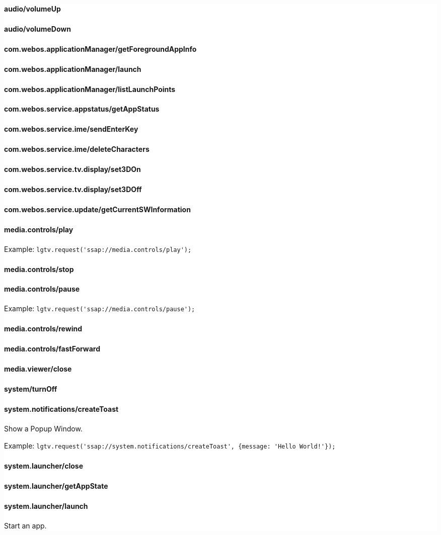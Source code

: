 #### audio/volumeUp

#### audio/volumeDown

#### com.webos.applicationManager/getForegroundAppInfo

#### com.webos.applicationManager/launch

#### com.webos.applicationManager/listLaunchPoints

#### com.webos.service.appstatus/getAppStatus

#### com.webos.service.ime/sendEnterKey

#### com.webos.service.ime/deleteCharacters

#### com.webos.service.tv.display/set3DOn

#### com.webos.service.tv.display/set3DOff

#### com.webos.service.update/getCurrentSWInformation

#### media.controls/play

Example: ```lgtv.request('ssap://media.controls/play');```

#### media.controls/stop

#### media.controls/pause

Example: ```lgtv.request('ssap://media.controls/pause');```

#### media.controls/rewind

#### media.controls/fastForward

#### media.viewer/close

#### system/turnOff

#### system.notifications/createToast

Show a Popup Window.

Example: ```lgtv.request('ssap://system.notifications/createToast', {message: 'Hello World!'});```

#### system.launcher/close

#### system.launcher/getAppState

#### system.launcher/launch

Start an app.
